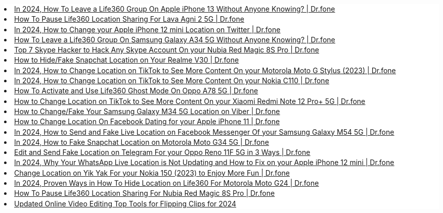 <li><a href="https://location-social.techidaily.com/in-2024-how-to-leave-a-life360-group-on-apple-iphone-13-without-anyone-knowing-drfone-by-drfone-virtual-ios/"><u>In 2024, How To Leave a Life360 Group On Apple iPhone 13 Without Anyone Knowing? | Dr.fone</u></a></li>
<li><a href="https://location-social.techidaily.com/how-to-pause-life360-location-sharing-for-lava-agni-2-5g-drfone-by-drfone-virtual-android/"><u>How To Pause Life360 Location Sharing For Lava Agni 2 5G | Dr.fone</u></a></li>
<li><a href="https://location-social.techidaily.com/in-2024-how-to-change-your-apple-iphone-12-mini-location-on-twitter-drfone-by-drfone-virtual-ios/"><u>In 2024, How to Change your Apple iPhone 12 mini Location on Twitter | Dr.fone</u></a></li>
<li><a href="https://location-social.techidaily.com/how-to-leave-a-life360-group-on-samsung-galaxy-a34-5g-without-anyone-knowing-drfone-by-drfone-virtual-android/"><u>How To Leave a Life360 Group On Samsung Galaxy A34 5G Without Anyone Knowing? | Dr.fone</u></a></li>
<li><a href="https://location-social.techidaily.com/top-7-skype-hacker-to-hack-any-skype-account-on-your-nubia-red-magic-8s-pro-drfone-by-drfone-virtual-android/"><u>Top 7 Skype Hacker to Hack Any Skype Account On your Nubia Red Magic 8S Pro | Dr.fone</u></a></li>
<li><a href="https://location-social.techidaily.com/how-to-hidefake-snapchat-location-on-your-realme-v30-drfone-by-drfone-virtual-android/"><u>How to Hide/Fake Snapchat Location on Your Realme V30 | Dr.fone</u></a></li>
<li><a href="https://location-social.techidaily.com/in-2024-how-to-change-location-on-tiktok-to-see-more-content-on-your-motorola-moto-g-stylus-2023-drfone-by-drfone-virtual-android/"><u>In 2024, How to Change Location on TikTok to See More Content On your Motorola Moto G Stylus (2023) | Dr.fone</u></a></li>
<li><a href="https://location-social.techidaily.com/in-2024-how-to-change-location-on-tiktok-to-see-more-content-on-your-nokia-c110-drfone-by-drfone-virtual-android/"><u>In 2024, How to Change Location on TikTok to See More Content On your Nokia C110 | Dr.fone</u></a></li>
<li><a href="https://location-social.techidaily.com/how-to-activate-and-use-life360-ghost-mode-on-oppo-a78-5g-drfone-by-drfone-virtual-android/"><u>How To Activate and Use Life360 Ghost Mode On Oppo A78 5G | Dr.fone</u></a></li>
<li><a href="https://location-social.techidaily.com/how-to-change-location-on-tiktok-to-see-more-content-on-your-xiaomi-redmi-note-12-proplus-5g-drfone-by-drfone-virtual-android/"><u>How to Change Location on TikTok to See More Content On your Xiaomi Redmi Note 12 Pro+ 5G | Dr.fone</u></a></li>
<li><a href="https://location-social.techidaily.com/how-to-changefake-your-samsung-galaxy-m34-5g-location-on-viber-drfone-by-drfone-virtual-android/"><u>How to Change/Fake Your Samsung Galaxy M34 5G Location on Viber | Dr.fone</u></a></li>
<li><a href="https://location-social.techidaily.com/how-to-change-location-on-facebook-dating-for-your-apple-iphone-11-drfone-by-drfone-virtual-ios/"><u>How to Change Location On Facebook Dating for your Apple iPhone 11 | Dr.fone</u></a></li>
<li><a href="https://location-social.techidaily.com/in-2024-how-to-send-and-fake-live-location-on-facebook-messenger-of-your-samsung-galaxy-m54-5g-drfone-by-drfone-virtual-android/"><u>In 2024, How to Send and Fake Live Location on Facebook Messenger Of your Samsung Galaxy M54 5G | Dr.fone</u></a></li>
<li><a href="https://location-social.techidaily.com/in-2024-how-to-fake-snapchat-location-on-motorola-moto-g34-5g-drfone-by-drfone-virtual-android/"><u>In 2024, How to Fake Snapchat Location on Motorola Moto G34 5G | Dr.fone</u></a></li>
<li><a href="https://location-social.techidaily.com/edit-and-send-fake-location-on-telegram-for-your-oppo-reno-11f-5g-in-3-ways-drfone-by-drfone-virtual-android/"><u>Edit and Send Fake Location on Telegram For your Oppo Reno 11F 5G in 3 Ways | Dr.fone</u></a></li>
<li><a href="https://location-social.techidaily.com/in-2024-why-your-whatsapp-live-location-is-not-updating-and-how-to-fix-on-your-apple-iphone-12-mini-drfone-by-drfone-virtual-ios/"><u>In 2024, Why Your WhatsApp Live Location is Not Updating and How to Fix on your Apple iPhone 12 mini | Dr.fone</u></a></li>
<li><a href="https://location-social.techidaily.com/change-location-on-yik-yak-for-your-nokia-150-2023-to-enjoy-more-fun-drfone-by-drfone-virtual-android/"><u>Change Location on Yik Yak For your Nokia 150 (2023) to Enjoy More Fun | Dr.fone</u></a></li>
<li><a href="https://location-social.techidaily.com/in-2024-proven-ways-in-how-to-hide-location-on-life360-for-motorola-moto-g24-drfone-by-drfone-virtual-android/"><u>In 2024, Proven Ways in How To Hide Location on Life360 For Motorola Moto G24 | Dr.fone</u></a></li>
<li><a href="https://location-social.techidaily.com/how-to-pause-life360-location-sharing-for-nubia-red-magic-8s-pro-drfone-by-drfone-virtual-android/"><u>How To Pause Life360 Location Sharing For Nubia Red Magic 8S Pro | Dr.fone</u></a></li>
<li><a href="https://ai-video-apps.techidaily.com/updated-online-video-editing-top-tools-for-flipping-clips-for-2024/"><u>Updated Online Video Editing Top Tools for Flipping Clips for 2024</u></a></li>